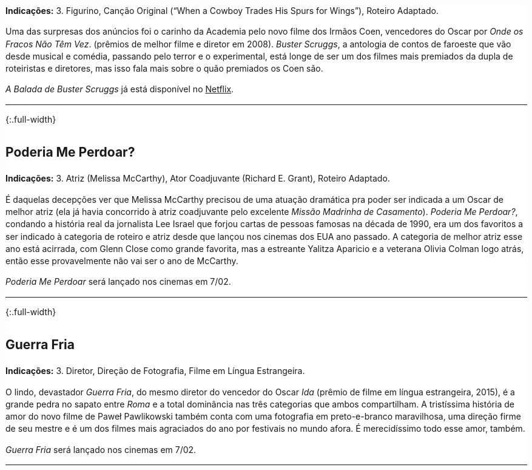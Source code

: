**Indicações:** 3. Figurino, Canção Original (“When a Cowboy Trades His Spurs for Wings”), Roteiro Adaptado.

Uma das surpresas dos anúncios foi o carinho da Academia pelo novo filme dos Irmãos Coen, vencedores do Oscar por _Onde os Fracos Não Têm Vez_. (prêmios de melhor filme e diretor em 2008). _Buster Scruggs_, a antologia de contos de faroeste que vão desde musical e comédia, passando pelo terror e o experimental, está longe de ser um dos filmes mais premiados da dupla de roteiristas e diretores, mas isso fala mais sobre o quão premiados os Coen são.

_A Balada de Buster Scruggs_ já está disponível no [Netflix](https://www.netflix.com/br/title/80200267).

---

{:.full-width}
<iframe width="806" height="453" src="https://www.youtube.com/embed/ISR_9pHqASU" frameborder="0" allow="accelerometer; autoplay; encrypted-media; gyroscope; picture-in-picture" allowfullscreen></iframe>

## Poderia Me Perdoar?

**Indicações:** 3. Atriz (Melissa McCarthy), Ator Coadjuvante (Richard E. Grant), Roteiro Adaptado.

É daquelas decepções ver que Melissa McCarthy precisou de uma atuação dramática pra poder ser indicada a um Oscar de melhor atriz (ela já havia concorrido à atriz coadjuvante pelo excelente _Missão Madrinha de Casamento_). _Poderia Me Perdoar?_, condando a história real da jornalista Lee Israel que forjou cartas de pessoas famosas na década de 1990, era um dos favoritos a ser indicado à categoria de roteiro e atriz desde que lançou nos cinemas dos EUA ano passado. A categoria de melhor atriz esse ano está acirrada, com Glenn Close como grande favorita, mas a estreante Yalitza Aparicio e a veterana Olivia Colman logo atrás, então esse provavelmente não vai ser o ano de McCarthy.

_Poderia Me Perdoar_ será lançado nos cinemas em 7/02.

---

{:.full-width}
<iframe width="806" height="453" src="https://www.youtube.com/embed/-kOYORgvljA" frameborder="0" allow="accelerometer; autoplay; encrypted-media; gyroscope; picture-in-picture" allowfullscreen></iframe>

## Guerra Fria

**Indicações:** 3. Diretor, Direção de Fotografia, Filme em Língua Estrangeira.

O lindo, devastador _Guerra Fria_, do mesmo diretor do vencedor do Oscar _Ida_ (prêmio de filme em língua estrangeira, 2015), é a grande pedra no sapato entre _Roma_ e a total dominância nas três categorias que ambos compartilham. A tristíssima história de amor do novo filme de Paweł Pawlikowski também conta com uma fotografia em preto-e-branco maravilhosa, uma direção firme de seu mestre e é um dos filmes mais agraciados do ano por festivais no mundo afora. É merecidíssimo todo esse amor, também.

_Guerra Fria_ será lançado nos cinemas em 7/02.

---

